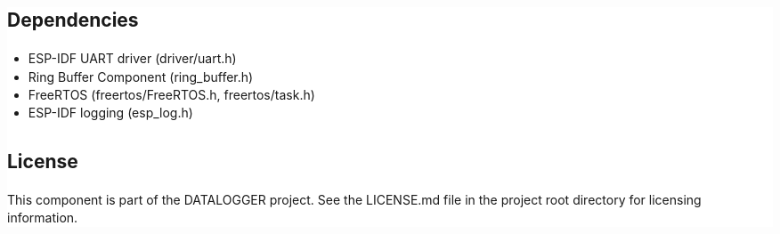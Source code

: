 ## Dependencies

- ESP-IDF UART driver (driver/uart.h)
- Ring Buffer Component (ring_buffer.h)
- FreeRTOS (freertos/FreeRTOS.h, freertos/task.h)
- ESP-IDF logging (esp_log.h)

## License

This component is part of the DATALOGGER project. See the LICENSE.md file in the project root directory for licensing information.
